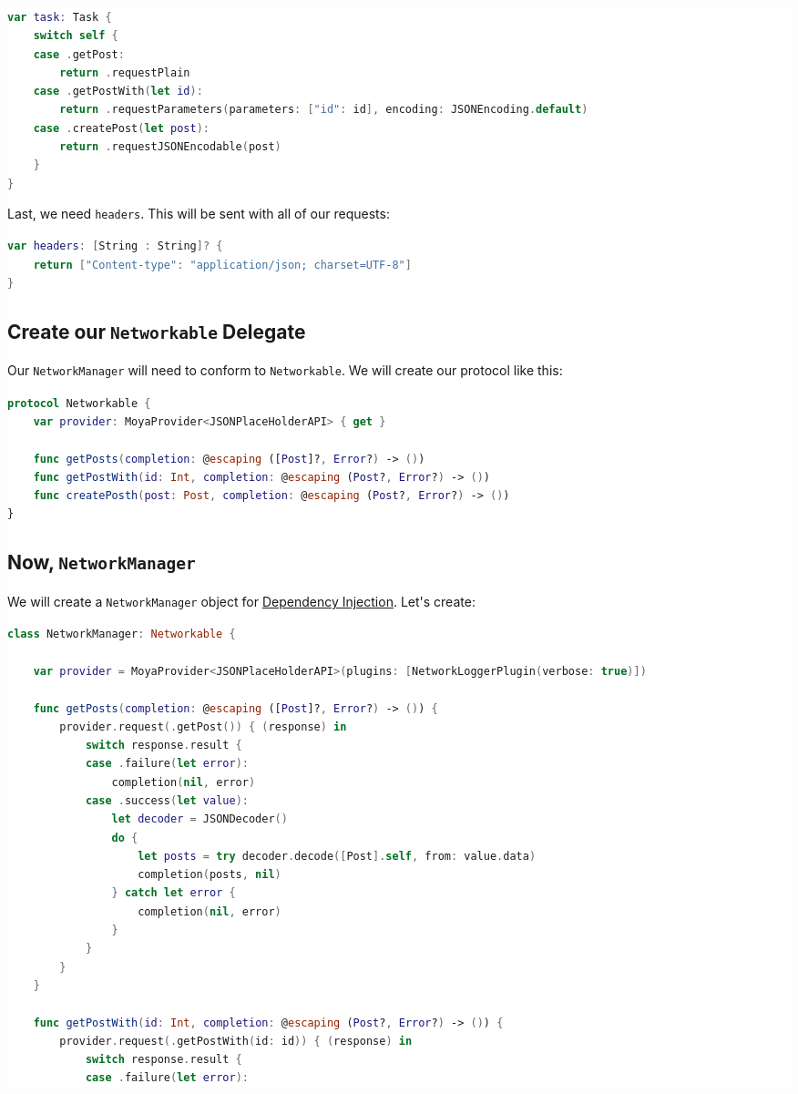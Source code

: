```swift
var task: Task {
    switch self {
    case .getPost:
        return .requestPlain
    case .getPostWith(let id):
        return .requestParameters(parameters: ["id": id], encoding: JSONEncoding.default)
    case .createPost(let post):
        return .requestJSONEncodable(post)
    }
}
```

Last, we need `headers`. This will be sent with all of our requests:

```swift
var headers: [String : String]? {
    return ["Content-type": "application/json; charset=UTF-8"]
}
```

## Create our `Networkable` Delegate

Our `NetworkManager` will need to conform to `Networkable`. We will create our protocol like this:

```swift
protocol Networkable {
    var provider: MoyaProvider<JSONPlaceHolderAPI> { get }
    
    func getPosts(completion: @escaping ([Post]?, Error?) -> ())
    func getPostWith(id: Int, completion: @escaping (Post?, Error?) -> ())
    func createPosth(post: Post, completion: @escaping (Post?, Error?) -> ())
}
```

## Now, `NetworkManager`

We will create a `NetworkManager` object for [Dependency Injection](https://www.swiftbysundell.comdifferent-flavors-of-dependency-injection-in-swift). Let's create:

```swift
class NetworkManager: Networkable {
    
    var provider = MoyaProvider<JSONPlaceHolderAPI>(plugins: [NetworkLoggerPlugin(verbose: true)])
    
    func getPosts(completion: @escaping ([Post]?, Error?) -> ()) {
        provider.request(.getPost()) { (response) in
            switch response.result {
            case .failure(let error):
                completion(nil, error)
            case .success(let value):
                let decoder = JSONDecoder()
                do {
                    let posts = try decoder.decode([Post].self, from: value.data)
                    completion(posts, nil)
                } catch let error {
                    completion(nil, error)
                }
            }
        }
    }
    
    func getPostWith(id: Int, completion: @escaping (Post?, Error?) -> ()) {
        provider.request(.getPostWith(id: id)) { (response) in
            switch response.result {
            case .failure(let error):
```